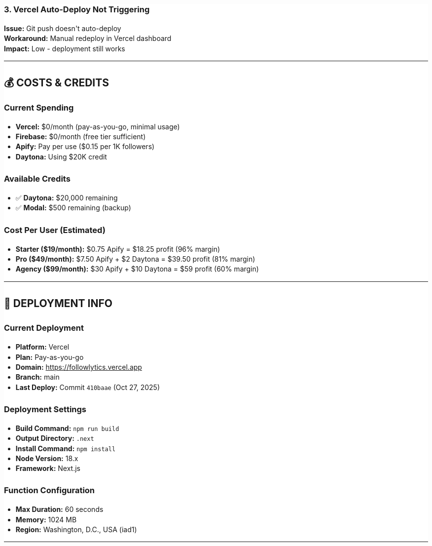 ### 3. Vercel Auto-Deploy Not Triggering
**Issue:** Git push doesn't auto-deploy  
**Workaround:** Manual redeploy in Vercel dashboard  
**Impact:** Low - deployment still works

---

## 💰 COSTS & CREDITS

### Current Spending
- **Vercel:** $0/month (pay-as-you-go, minimal usage)
- **Firebase:** $0/month (free tier sufficient)
- **Apify:** Pay per use ($0.15 per 1K followers)
- **Daytona:** Using $20K credit

### Available Credits
- ✅ **Daytona:** $20,000 remaining
- ✅ **Modal:** $500 remaining (backup)

### Cost Per User (Estimated)
- **Starter ($19/month):** $0.75 Apify = $18.25 profit (96% margin)
- **Pro ($49/month):** $7.50 Apify + $2 Daytona = $39.50 profit (81% margin)
- **Agency ($99/month):** $30 Apify + $10 Daytona = $59 profit (60% margin)

---

## 🚀 DEPLOYMENT INFO

### Current Deployment
- **Platform:** Vercel
- **Plan:** Pay-as-you-go
- **Domain:** https://followlytics.vercel.app
- **Branch:** main
- **Last Deploy:** Commit `410baae` (Oct 27, 2025)

### Deployment Settings
- **Build Command:** `npm run build`
- **Output Directory:** `.next`
- **Install Command:** `npm install`
- **Node Version:** 18.x
- **Framework:** Next.js

### Function Configuration
- **Max Duration:** 60 seconds
- **Memory:** 1024 MB
- **Region:** Washington, D.C., USA (iad1)

---

